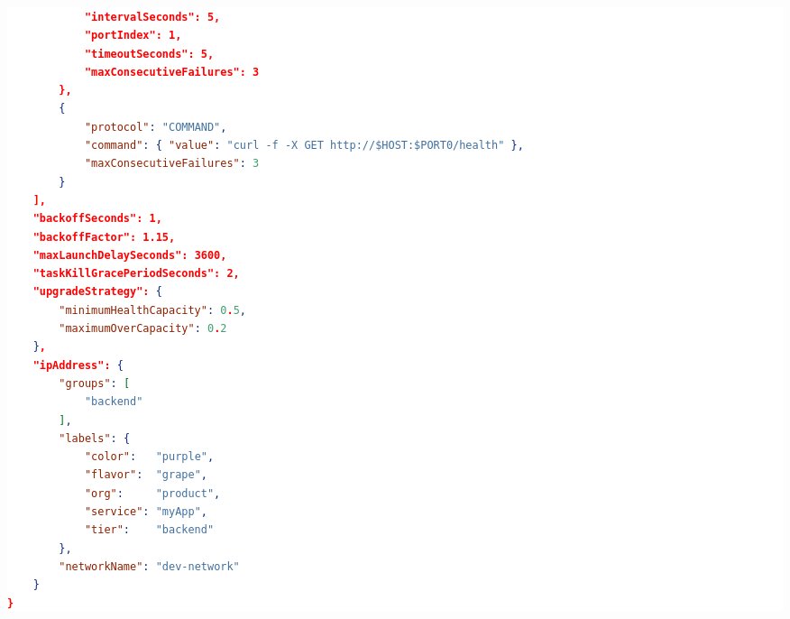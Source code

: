 ```json
            "intervalSeconds": 5,
            "portIndex": 1,
            "timeoutSeconds": 5,
            "maxConsecutiveFailures": 3
        },
        {
            "protocol": "COMMAND",
            "command": { "value": "curl -f -X GET http://$HOST:$PORT0/health" },
            "maxConsecutiveFailures": 3
        }
    ],
    "backoffSeconds": 1,
    "backoffFactor": 1.15,
    "maxLaunchDelaySeconds": 3600,
    "taskKillGracePeriodSeconds": 2,
    "upgradeStrategy": {
        "minimumHealthCapacity": 0.5,
        "maximumOverCapacity": 0.2
    },
    "ipAddress": {
        "groups": [
            "backend"
        ],
        "labels": {
            "color":   "purple",
            "flavor":  "grape",
            "org":     "product",
            "service": "myApp",
            "tier":    "backend"
        },
        "networkName": "dev-network"
    }
}
```